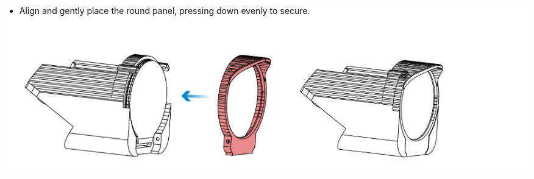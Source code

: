 * Align and gently place the round panel, pressing down evenly to secure.

    <img src=img/PandaKnomi/p1_install_3.png width="430"/>

    <img src=img/PandaKnomi/p1_4.png width="300"/>
